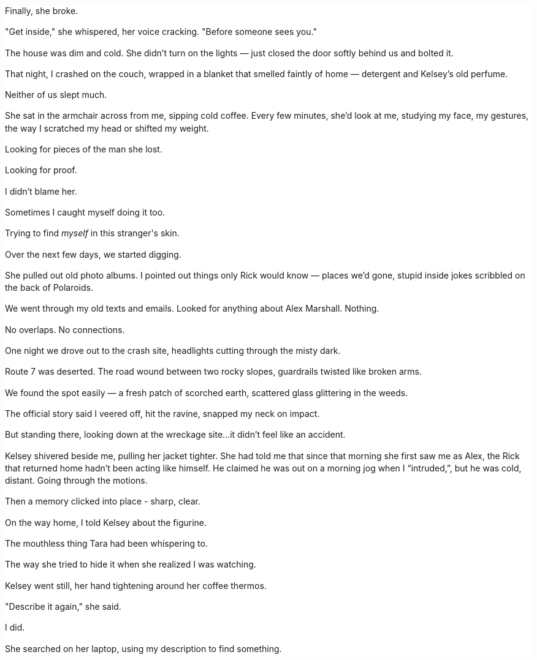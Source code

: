 Finally, she broke.

"Get inside," she whispered, her voice cracking. "Before someone sees you."

The house was dim and cold. She didn’t turn on the lights — just closed the door softly behind us and bolted it.

That night, I crashed on the couch, wrapped in a blanket that smelled faintly of home — detergent and Kelsey’s old perfume.

Neither of us slept much.

She sat in the armchair across from me, sipping cold coffee. Every few minutes, she’d look at me, studying my face, my gestures, the way I scratched my head or shifted my weight.

Looking for pieces of the man she lost.

Looking for proof.

I didn’t blame her.

Sometimes I caught myself doing it too.

Trying to find *myself* in this stranger's skin.

Over the next few days, we started digging.

She pulled out old photo albums. I pointed out things only Rick would know — places we’d gone, stupid inside jokes scribbled on the back of Polaroids.

We went through my old texts and emails. Looked for anything about Alex Marshall. Nothing.

No overlaps. No connections.

One night we drove out to the crash site, headlights cutting through the misty dark.

Route 7 was deserted. The road wound between two rocky slopes, guardrails twisted like broken arms.

We found the spot easily — a fresh patch of scorched earth, scattered glass glittering in the weeds.

The official story said I veered off, hit the ravine, snapped my neck on impact.

But standing there, looking down at the wreckage site...it didn’t feel like an accident.

Kelsey shivered beside me, pulling her jacket tighter. She had told me that since that morning she first saw me as Alex, the Rick that returned home hadn’t been acting like himself. He claimed he was out on a morning jog when I “intruded,”, but he was cold, distant. Going through the motions. 

Then a memory clicked into place - sharp, clear.

On the way home, I told Kelsey about the figurine.

The mouthless thing Tara had been whispering to.

The way she tried to hide it when she realized I was watching.

Kelsey went still, her hand tightening around her coffee thermos.

"Describe it again," she said.

I did.

She searched on her laptop, using my description to find something.
